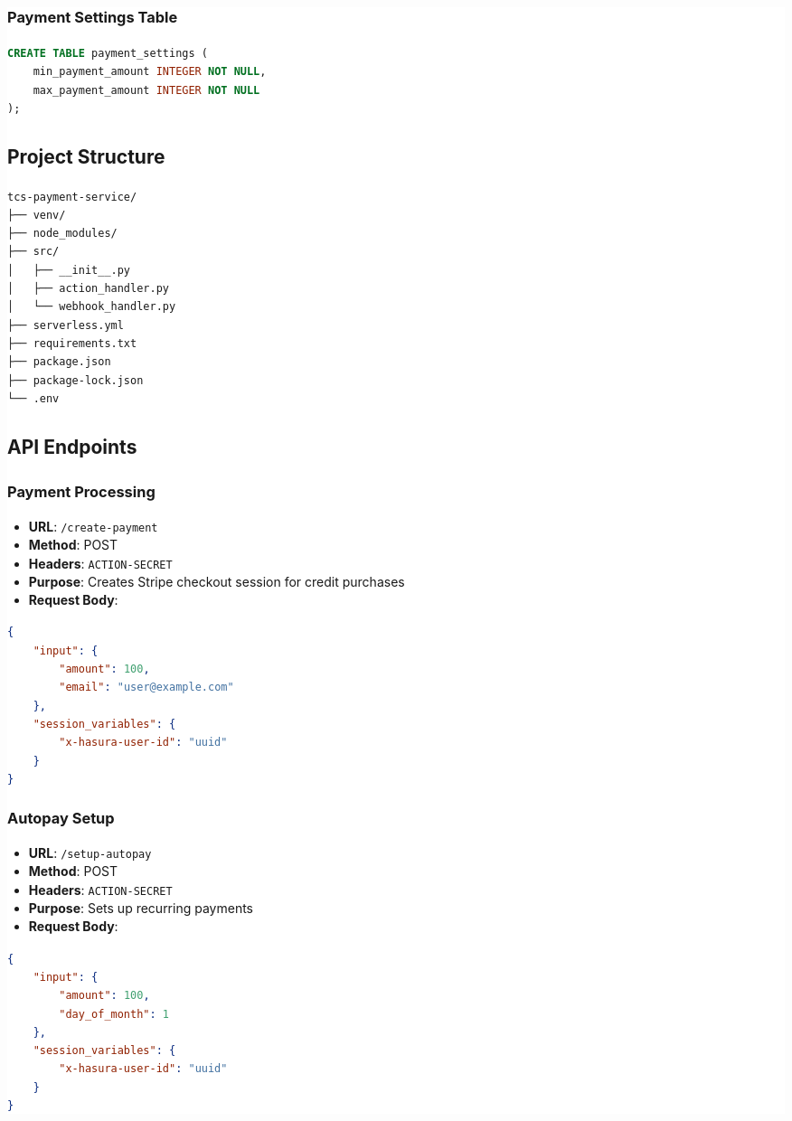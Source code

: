 ### Payment Settings Table
```sql
CREATE TABLE payment_settings (
    min_payment_amount INTEGER NOT NULL,
    max_payment_amount INTEGER NOT NULL
);
```

## Project Structure
```
tcs-payment-service/
├── venv/
├── node_modules/
├── src/
│   ├── __init__.py
│   ├── action_handler.py
│   └── webhook_handler.py
├── serverless.yml
├── requirements.txt
├── package.json
├── package-lock.json
└── .env
```

## API Endpoints

### Payment Processing
- **URL**: `/create-payment`
- **Method**: POST
- **Headers**: `ACTION-SECRET`
- **Purpose**: Creates Stripe checkout session for credit purchases
- **Request Body**:
```json
{
    "input": {
        "amount": 100,
        "email": "user@example.com"
    },
    "session_variables": {
        "x-hasura-user-id": "uuid"
    }
}
```

### Autopay Setup
- **URL**: `/setup-autopay`
- **Method**: POST
- **Headers**: `ACTION-SECRET`
- **Purpose**: Sets up recurring payments
- **Request Body**:
```json
{
    "input": {
        "amount": 100,
        "day_of_month": 1
    },
    "session_variables": {
        "x-hasura-user-id": "uuid"
    }
}
```

